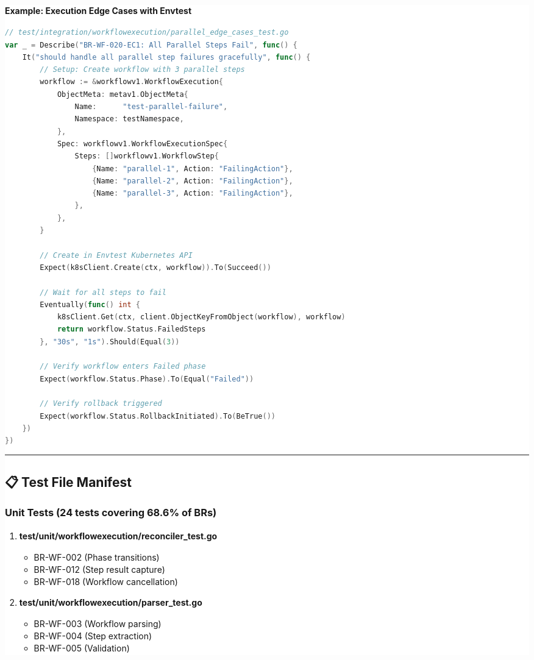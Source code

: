 **Example: Execution Edge Cases with Envtest**

```go
// test/integration/workflowexecution/parallel_edge_cases_test.go
var _ = Describe("BR-WF-020-EC1: All Parallel Steps Fail", func() {
    It("should handle all parallel step failures gracefully", func() {
        // Setup: Create workflow with 3 parallel steps
        workflow := &workflowv1.WorkflowExecution{
            ObjectMeta: metav1.ObjectMeta{
                Name:      "test-parallel-failure",
                Namespace: testNamespace,
            },
            Spec: workflowv1.WorkflowExecutionSpec{
                Steps: []workflowv1.WorkflowStep{
                    {Name: "parallel-1", Action: "FailingAction"},
                    {Name: "parallel-2", Action: "FailingAction"},
                    {Name: "parallel-3", Action: "FailingAction"},
                },
            },
        }

        // Create in Envtest Kubernetes API
        Expect(k8sClient.Create(ctx, workflow)).To(Succeed())

        // Wait for all steps to fail
        Eventually(func() int {
            k8sClient.Get(ctx, client.ObjectKeyFromObject(workflow), workflow)
            return workflow.Status.FailedSteps
        }, "30s", "1s").Should(Equal(3))

        // Verify workflow enters Failed phase
        Expect(workflow.Status.Phase).To(Equal("Failed"))

        // Verify rollback triggered
        Expect(workflow.Status.RollbackInitiated).To(BeTrue())
    })
})
```

---

## 📋 Test File Manifest

### Unit Tests (24 tests covering 68.6% of BRs)

1. **test/unit/workflowexecution/reconciler_test.go**
   - BR-WF-002 (Phase transitions)
   - BR-WF-012 (Step result capture)
   - BR-WF-018 (Workflow cancellation)

2. **test/unit/workflowexecution/parser_test.go**
   - BR-WF-003 (Workflow parsing)
   - BR-WF-004 (Step extraction)
   - BR-WF-005 (Validation)

